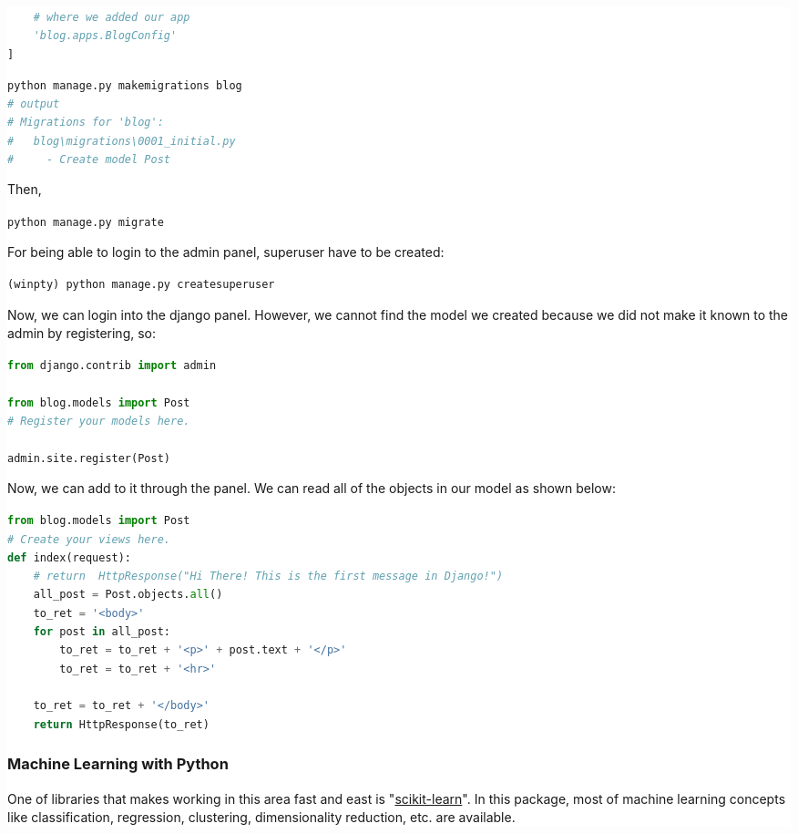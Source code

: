 ```python
    # where we added our app
    'blog.apps.BlogConfig'
]
```

```bash
python manage.py makemigrations blog
# output
# Migrations for 'blog':
#   blog\migrations\0001_initial.py
#     - Create model Post
```
Then,
```shell
python manage.py migrate
```
For being able to login to the admin panel, superuser have to be created:
```shell
(winpty) python manage.py createsuperuser 
```
Now, we can login into the django panel. However, we cannot find the model we created because we did not make it known to the admin by registering, so:

```python
from django.contrib import admin

from blog.models import Post
# Register your models here.

admin.site.register(Post)
```

Now, we can add to it through the panel. We can read all of the objects in our model as shown below:
```python
from blog.models import Post
# Create your views here.
def index(request):
    # return  HttpResponse("Hi There! This is the first message in Django!")
    all_post = Post.objects.all()
    to_ret = '<body>'
    for post in all_post:
        to_ret = to_ret + '<p>' + post.text + '</p>'
        to_ret = to_ret + '<hr>'

    to_ret = to_ret + '</body>'
    return HttpResponse(to_ret)
```

### Machine Learning with Python
One of libraries that makes working in this area fast and east is "[scikit-learn](https://scikit-learn.org/stable/)". In this package, most of machine learning concepts like classification, regression, clustering, dimensionality reduction, etc. are available.
